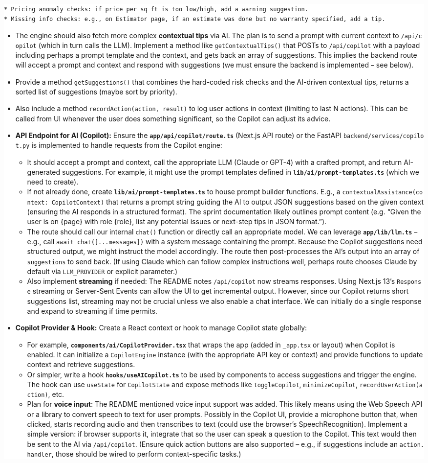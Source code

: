     * Pricing anomaly checks: if price per sq ft is too low/high, add a warning suggestion.
    * Missing info checks: e.g., on Estimator page, if an estimate was done but no warranty specified, add a tip.
  * The engine should also fetch more complex **contextual tips** via AI. The plan is to send a prompt with current context to `/api/copilot` (which in turn calls the LLM). Implement a method like `getContextualTips()` that POSTs to `/api/copilot` with a payload including perhaps a prompt template and the context, and gets back an array of suggestions. This implies the backend route will accept a prompt and context and respond with suggestions (we must ensure the backend is implemented – see below).
  * Provide a method `getSuggestions()` that combines the hard-coded risk checks and the AI-driven contextual tips, returns a sorted list of suggestions (maybe sort by priority).
  * Also include a method `recordAction(action, result)` to log user actions in context (limiting to last N actions). This can be called from UI whenever the user does something significant, so the Copilot can adjust its advice.

* **API Endpoint for AI (Copilot):** Ensure the **`app/api/copilot/route.ts`** (Next.js API route) or the FastAPI `backend/services/copilot.py` is implemented to handle requests from the Copilot engine:

  * It should accept a prompt and context, call the appropriate LLM (Claude or GPT-4) with a crafted prompt, and return AI-generated suggestions. For example, it might use the prompt templates defined in **`lib/ai/prompt-templates.ts`** (which we need to create).
  * If not already done, create **`lib/ai/prompt-templates.ts`** to house prompt builder functions. E.g., a `contextualAssistance(context: CopilotContext)` that returns a prompt string guiding the AI to output JSON suggestions based on the given context (ensuring the AI responds in a structured format). The sprint documentation likely outlines prompt content (e.g. “Given the user is on {page} with role {role}, list any potential issues or next-step tips in JSON format.”).
  * The route should call our internal `chat()` function or directly call an appropriate model. We can leverage **`app/lib/llm.ts`** – e.g., call `await chat([...messages])` with a system message containing the prompt. Because the Copilot suggestions need structured output, we might instruct the model accordingly. The route then post-processes the AI’s output into an array of `suggestions` to send back. (If using Claude which can follow complex instructions well, perhaps route chooses Claude by default via `LLM_PROVIDER` or explicit parameter.)
  * Also implement **streaming** if needed: The README notes `/api/copilot` now streams responses. Using Next.js 13’s `Response` streaming or Server-Sent Events can allow the UI to get incremental output. However, since our Copilot returns short suggestions list, streaming may not be crucial unless we also enable a chat interface. We can initially do a single response and expand to streaming if time permits.

* **Copilot Provider & Hook:** Create a React context or hook to manage Copilot state globally:

  * For example, **`components/ai/CopilotProvider.tsx`** that wraps the app (added in `_app.tsx` or layout) when Copilot is enabled. It can initialize a `CopilotEngine` instance (with the appropriate API key or context) and provide functions to update context and retrieve suggestions.
  * Or simpler, write a hook **`hooks/useAICopilot.ts`** to be used by components to access suggestions and trigger the engine. The hook can use `useState` for `CopilotState` and expose methods like `toggleCopilot`, `minimizeCopilot`, `recordUserAction(action)`, etc.
  * Plan for **voice input**: The README mentioned voice input support was added. This likely means using the Web Speech API or a library to convert speech to text for user prompts. Possibly in the Copilot UI, provide a microphone button that, when clicked, starts recording audio and then transcribes to text (could use the browser’s SpeechRecognition). Implement a simple version: if browser supports it, integrate that so the user can speak a question to the Copilot. This text would then be sent to the AI via `/api/copilot`. (Ensure quick action buttons are also supported – e.g., if suggestions include an `action.handler`, those should be wired to perform context-specific tasks.)
